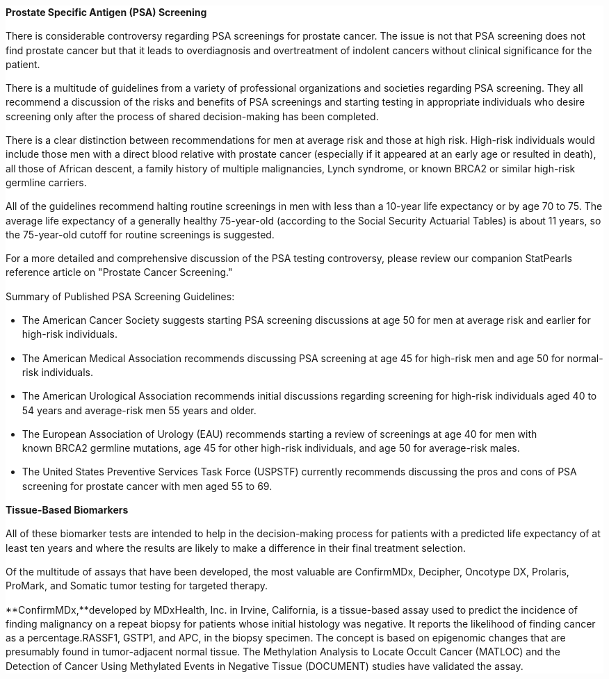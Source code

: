 **Prostate Specific Antigen (PSA) Screening**

There is considerable controversy regarding PSA screenings for prostate cancer. The issue is not that PSA screening does not find prostate cancer but that it leads to overdiagnosis and overtreatment of indolent cancers without clinical significance for the patient.

There is a multitude of guidelines from a variety of professional organizations and societies regarding PSA screening. They all recommend a discussion of the risks and benefits of PSA screenings and starting testing in appropriate individuals who desire screening only after the process of shared decision-making has been completed.

There is a clear distinction between recommendations for men at average risk and those at high risk. High-risk individuals would include those men with a direct blood relative with prostate cancer (especially if it appeared at an early age or resulted in death), all those of African descent, a family history of multiple malignancies, Lynch syndrome, or known BRCA2 or similar high-risk germline carriers.

All of the guidelines recommend halting routine screenings in men with less than a 10-year life expectancy or by age 70 to 75. The average life expectancy of a generally healthy 75-year-old (according to the Social Security Actuarial Tables) is about 11 years, so the 75-year-old cutoff for routine screenings is suggested.

For a more detailed and comprehensive discussion of the PSA testing controversy, please review our companion StatPearls reference article on "Prostate Cancer Screening."

Summary of Published PSA Screening Guidelines:

- The American Cancer Society suggests starting PSA screening discussions at age 50 for men at average risk and earlier for high-risk individuals.

- The American Medical Association recommends discussing PSA screening at age 45 for high-risk men and age 50 for normal-risk individuals.

- The American Urological Association recommends initial discussions regarding screening for high-risk individuals aged 40 to 54 years and average-risk men 55 years and older.

- The European Association of Urology (EAU) recommends starting a review of screenings at age 40 for men with known BRCA2 germline mutations, age 45 for other high-risk individuals, and age 50 for average-risk males.

- The United States Preventive Services Task Force (USPSTF) currently recommends discussing the pros and cons of PSA screening for prostate cancer with men aged 55 to 69.

**Tissue-Based Biomarkers**

All of these biomarker tests are intended to help in the decision-making process for patients with a predicted life expectancy of at least ten years and where the results are likely to make a difference in their final treatment selection.

Of the multitude of assays that have been developed, the most valuable are ConfirmMDx, Decipher, Oncotype DX, Prolaris, ProMark, and Somatic tumor testing for targeted therapy.

**ConfirmMDx,**developed by MDxHealth, Inc. in Irvine, California, is a tissue-based assay used to predict the incidence of finding malignancy on a repeat biopsy for patients whose initial histology was negative. It reports the likelihood of finding cancer as a percentage.RASSF1, GSTP1, and APC, in the biopsy specimen. The concept is based on epigenomic changes that are presumably found in tumor-adjacent normal tissue. The Methylation Analysis to Locate Occult Cancer (MATLOC) and the Detection of Cancer Using Methylated Events in Negative Tissue (DOCUMENT) studies have validated the assay.
